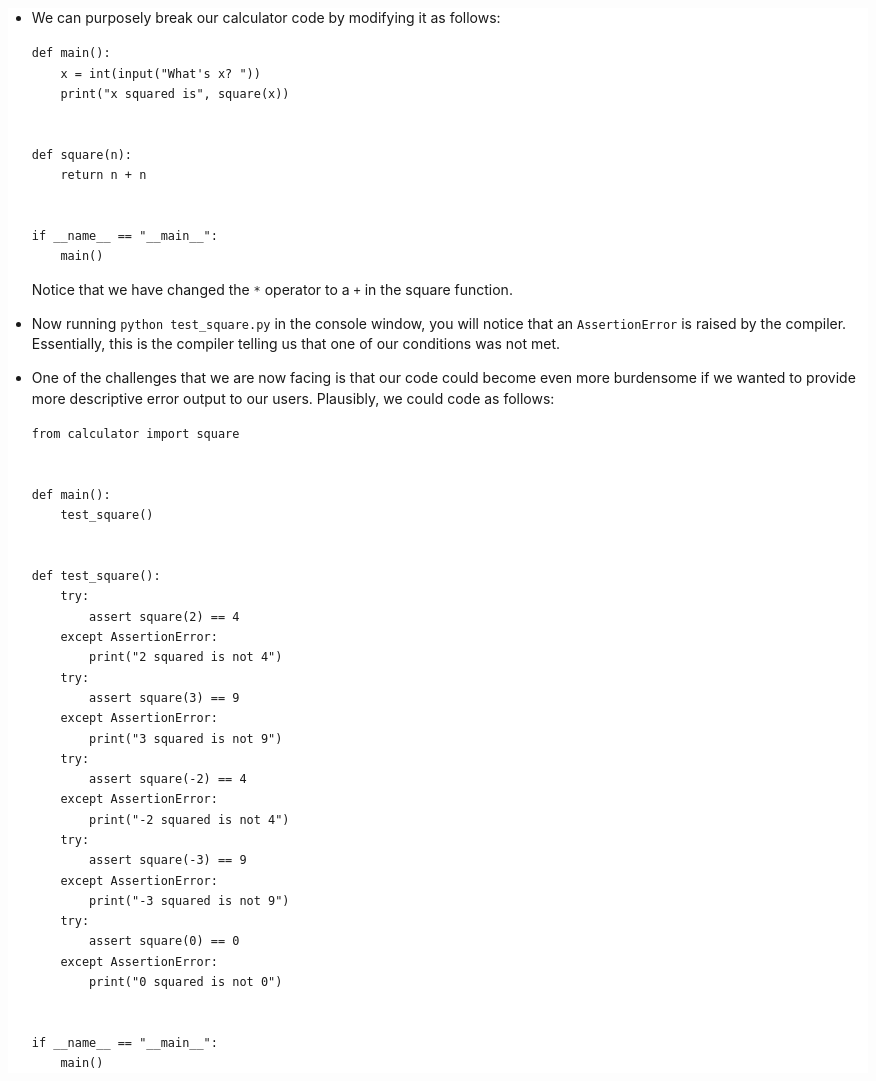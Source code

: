 -   We can purposely break our calculator code by modifying it as follows:
    
    ```
    def main():
        x = int(input("What's x? "))
        print("x squared is", square(x))
    
    
    def square(n):
        return n + n
    
    
    if __name__ == "__main__":
        main()
    ```
    
    Notice that we have changed the `*` operator to a `+` in the square function.
    
-   Now running `python test_square.py` in the console window, you will notice that an `AssertionError` is raised by the compiler. Essentially, this is the compiler telling us that one of our conditions was not met.
-   One of the challenges that we are now facing is that our code could become even more burdensome if we wanted to provide more descriptive error output to our users. Plausibly, we could code as follows:
    
    ```
    from calculator import square
    
    
    def main():
        test_square()
    
    
    def test_square():
        try:
            assert square(2) == 4
        except AssertionError:
            print("2 squared is not 4")
        try:
            assert square(3) == 9
        except AssertionError:
            print("3 squared is not 9")
        try:
            assert square(-2) == 4
        except AssertionError:
            print("-2 squared is not 4")
        try:
            assert square(-3) == 9
        except AssertionError:
            print("-3 squared is not 9")
        try:
            assert square(0) == 0
        except AssertionError:
            print("0 squared is not 0")
    
    
    if __name__ == "__main__":
        main()
    ```
    